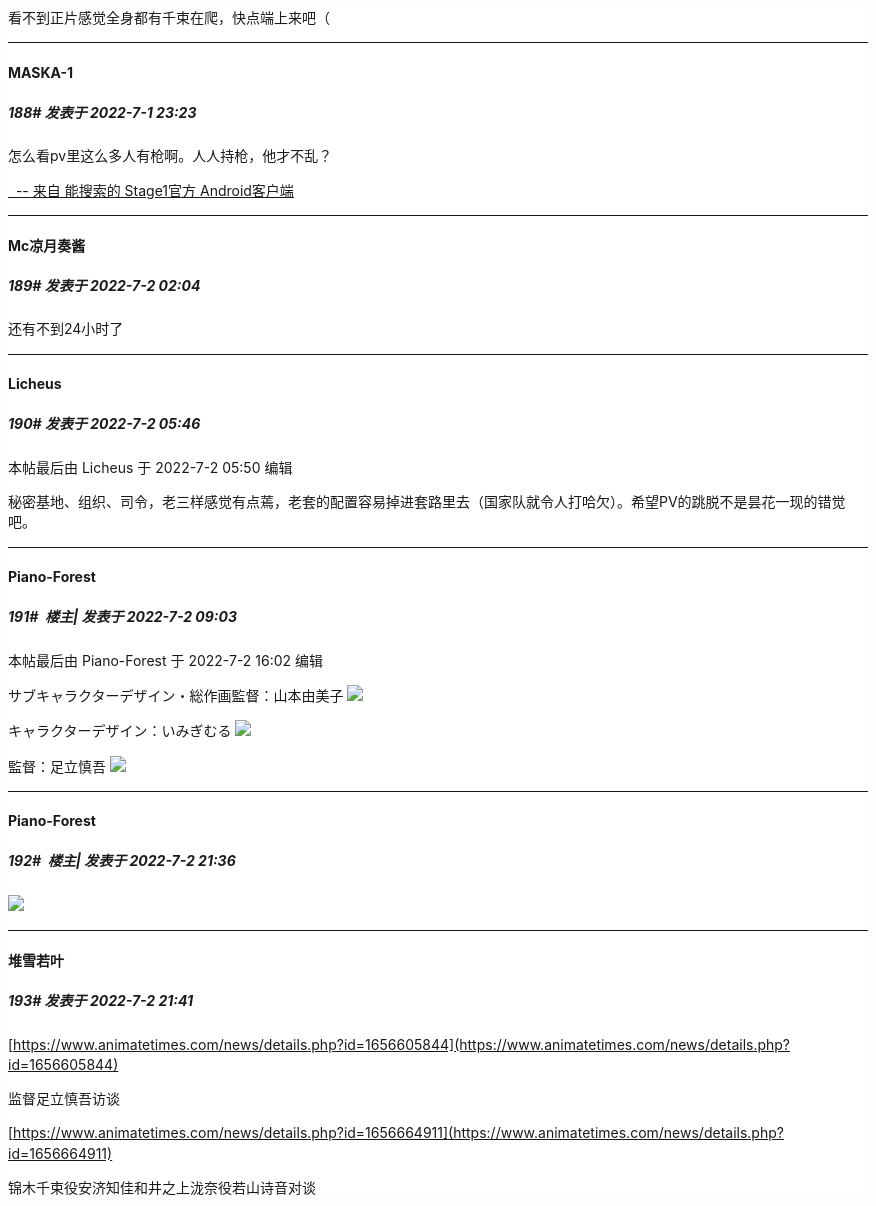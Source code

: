 看不到正片感觉全身都有千束在爬，快点端上来吧（

*****

####  MASKA-1  
##### 188#       发表于 2022-7-1 23:23

怎么看pv里这么多人有枪啊。人人持枪，他才不乱？

[  -- 来自 能搜索的 Stage1官方 Android客户端](https://www.coolapk.com/apk/140634)

*****

####  Mc凉月奏酱  
##### 189#       发表于 2022-7-2 02:04

还有不到24小时了

*****

####  Licheus  
##### 190#       发表于 2022-7-2 05:46

 本帖最后由 Licheus 于 2022-7-2 05:50 编辑 

秘密基地、组织、司令，老三样感觉有点蔫，老套的配置容易掉进套路里去（国家队就令人打哈欠）。希望PV的跳脱不是昙花一现的错觉吧。

*****

####  Piano-Forest  
##### 191#         楼主| 发表于 2022-7-2 09:03

 本帖最后由 Piano-Forest 于 2022-7-2 16:02 编辑 

サブキャラクターデザイン・総作画監督：山本由美子
<img src="https://p.sda1.dev/6/4b05cc268ea4a61f46fb292bdec1d74b/shikishi_10.jpg" referrerpolicy="no-referrer">

キャラクターデザイン：いみぎむる
<img src="https://p.sda1.dev/6/0f432c1e8365e2b8c272cf21f8369770/shikishi_02.jpg" referrerpolicy="no-referrer">

監督：足立慎吾
<img src="https://p.sda1.dev/6/36566b95d9e67b81c3f2b1b854697233/shikishi_00.jpg" referrerpolicy="no-referrer">

*****

####  Piano-Forest  
##### 192#         楼主| 发表于 2022-7-2 21:36

<img src="https://p.sda1.dev/6/efe549ce0305dc76a1c72f1dda6b25f1/20220702_213532.jpg" referrerpolicy="no-referrer">

*****

####  堆雪若叶  
##### 193#       发表于 2022-7-2 21:41

[https://www.animatetimes.com/news/details.php?id=1656605844](https://www.animatetimes.com/news/details.php?id=1656605844)

监督足立慎吾访谈

[https://www.animatetimes.com/news/details.php?id=1656664911](https://www.animatetimes.com/news/details.php?id=1656664911)

锦木千束役安济知佳和井之上泷奈役若山诗音对谈

